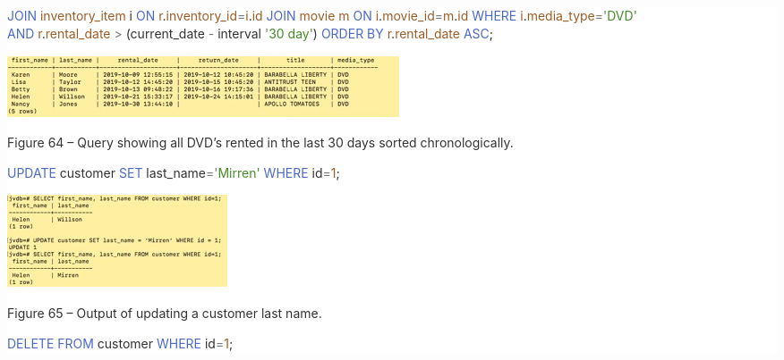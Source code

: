 <span style="color:#4B69C6">JOIN</span><span style="color:#333333"><span style="color:#9C5D27"> inventory_item</span> i </span><span style="color:#4B69C6">ON</span><span style="color:#333333"> </span><span style="color:#9C5D27">r</span><span style="color:#333333">.</span><span style="color:#9C5D27">inventory\_id</span><span style="color:#777777">=</span><span style="color:#9C5D27">i</span><span style="color:#333333">.</span><span style="color:#9C5D27">id</span></span>
<span style="color:#4B69C6">JOIN</span><span style="color:#9C5D27"> movie m </span><span style="color:#4B69C6">ON</span><span style="color:#333333"> </span><span class="GramE"><span style="color:#9C5D27">i</span><span style="color:#333333">.</span><span style="color:#9C5D27">movie\_id</span><span style="color:#777777">=</span><span style="color:#9C5D27">m</span><span style="color:#333333">.</span><span style="color:#9C5D27">id</span></span>
<span style="color:#4B69C6">WHERE</span><span style="color:#333333"> </span><span class="GramE"><span style="color:#9C5D27">i</span><span style="color:#333333">.</span><span style="color:#9C5D27">media</span></span><span style="color:#9C5D27">\_type</span><span style="color:#777777">='</span><span style="color:#448C27">DVD'</span>
<span style="color:#4B69C6">AND</span><span style="color:#333333"> </span><span class="GramE"><span style="color:#9C5D27">r</span><span style="color:#333333">.</span><span style="color:#9C5D27">rental</span></span><span style="color:#9C5D27">\_date</span><span style="color:#333333"> </span><span style="color:#777777">\></span><span style="color:#333333"> (current\_date </span><span style="color:#777777">-</span><span style="color:#333333"> interval </span><span style="color:#777777">'</span><span style="color:#448C27">30 day'</span><span style="color:#333333">) </span><span style="color:#4B69C6">ORDER BY</span><span style="color:#333333"> </span><span style="color:#9C5D27">r</span><span style="color:#333333">.</span><span style="color:#9C5D27">rental\_date</span><span style="color:#333333"> </span><span style="color:#4B69C6">ASC</span><span style="color:#333333">;</span>

![](img/image196.jpg)

<span style="color:#333333">Figure 64 – Query showing all DVD’s rented in the last 30 days sorted chronologically. </span>

<span style="color:#4B69C6">UPDATE</span><span style="color:#333333"> customer </span><span style="color:#4B69C6">SET</span><span style="color:#333333"> <span class="SpellE">last\_name</span></span><span style="color:#777777">='</span><span style="color:#448C27">Mirren'</span><span style="color:#333333"> </span><span style="color:#4B69C6">WHERE</span><span style="color:#333333"> id</span><span style="color:#777777">=</span><span style="color:#9C5D27">1</span><span style="color:#333333">;</span>

![](img/image197.jpg)

<span style="color:#333333">Figure 65 – Output of updating a customer last name.</span>

<span style="color:#4B69C6">DELETE</span><span style="color:#333333"> </span><span style="color:#4B69C6">FROM</span><span style="color:#333333"> customer </span><span style="color:#4B69C6">WHERE</span><span style="color:#333333"> id</span><span style="color:#777777">=</span><span style="color:#9C5D27">1</span><span style="color:#333333">;</span>
